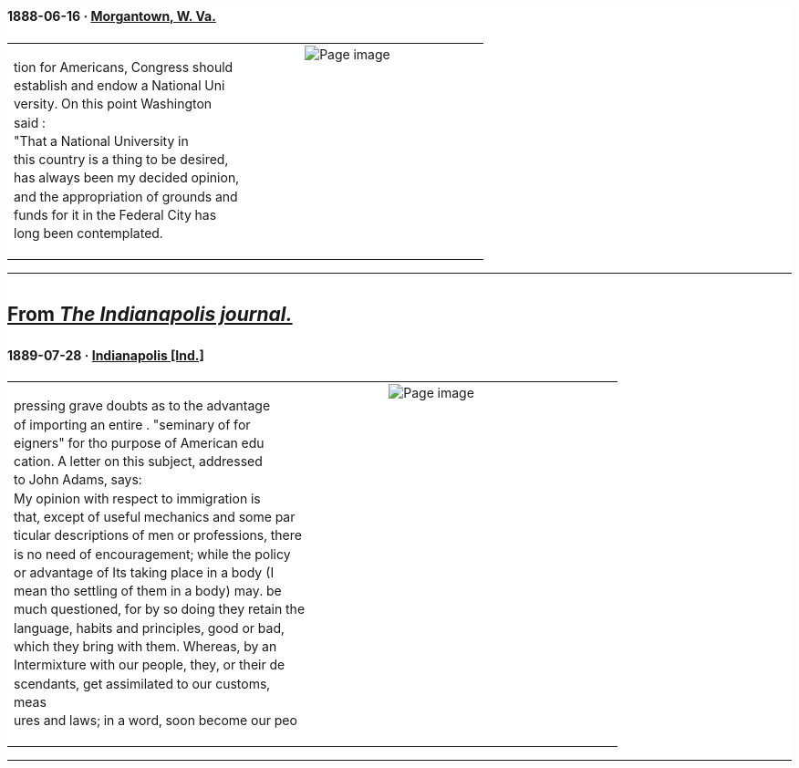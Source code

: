 #### 1888-06-16 &middot; [Morgantown, W. Va.](http://dbpedia.org/resource/Morgantown%2C_West_Virginia)

<table style="width: 100%;"><tr><td style="width: 50%">

  
tion for Americans, Congress should  
establish and endow a National Uni­  
versity. On this point Washington  
said :  
&quot;That a National University in  
this country is a thing to be desired,  
has always been my decided opinion,  
and the appropriation of grounds and  
funds for it in the Federal City has  
long been contemplated.
</td><td style="width: 50%; max-height: 75%; margin: auto; display: block;">
<img alt="Page image" src="https://tile.loc.gov/image-services/iiif/service:ndnp:wvu:batch_wvu_kite_ver01:data:sn86092182:00514157492:1888061601:0097/pct:54.17108518911276,75.90978275909782,10.220042417815483,4.804898298048983/!600,600/0/default.jpg"/>
</td>
</tr></table>

---

## [From _The Indianapolis journal._](https://www.loc.gov/resource/sn82015679/1889-07-28/ed-1/?sp=4)

#### 1889-07-28 &middot; [Indianapolis [Ind.]](http://dbpedia.org/resource/Indianapolis)

<table style="width: 100%;"><tr><td style="width: 50%">

  
pressing grave doubts as to the advantage  
of importing an entire . &quot;seminary of for­  
eigners&quot; for tho purpose of American edu­  
cation. A letter on this subject, addressed  
to John Adams, says:  
My opinion with respect to immigration is  
that, except of useful mechanics and some par­  
ticular descriptions of men or professions, there  
is no need of encouragement; while the policy  
or advantage of Its taking place in a body (I  
mean tho settling of them in a body) may. be  
much questioned, for by so doing they retain the  
language, habits and principles, good or bad,  
which they bring with them. Whereas, by an  
Intermixture with our people, they, or their de­  
scendants, get assimilated to our customs, meas­  
ures and laws; in a word, soon become our peo
</td><td style="width: 50%; max-height: 75%; margin: auto; display: block;">
<img alt="Page image" src="https://tile.loc.gov/image-services/iiif/service:ndnp:in:batch_in_ashbel_ver01:data:sn82015679:00295870345:1889072801:0257/pct:51.01311084624553,39.35848130267572,13.70679380214541,6.906145159970542/!600,600/0/default.jpg"/>
</td>
</tr></table>

---